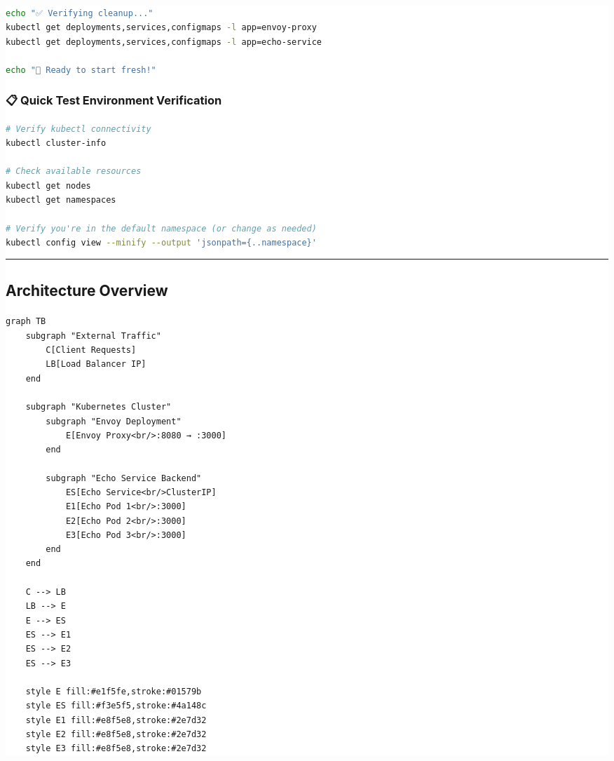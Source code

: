 ```bash
echo "✅ Verifying cleanup..."
kubectl get deployments,services,configmaps -l app=envoy-proxy
kubectl get deployments,services,configmaps -l app=echo-service

echo "🚀 Ready to start fresh!"
```

### 📋 Quick Test Environment Verification

```bash
# Verify kubectl connectivity
kubectl cluster-info

# Check available resources
kubectl get nodes
kubectl get namespaces

# Verify you're in the default namespace (or change as needed)
kubectl config view --minify --output 'jsonpath={..namespace}'
```

---

## Architecture Overview

```mermaid
graph TB
    subgraph "External Traffic"
        C[Client Requests]
        LB[Load Balancer IP]
    end
    
    subgraph "Kubernetes Cluster"
        subgraph "Envoy Deployment"
            E[Envoy Proxy<br/>:8080 → :3000]
        end
        
        subgraph "Echo Service Backend"
            ES[Echo Service<br/>ClusterIP]
            E1[Echo Pod 1<br/>:3000]
            E2[Echo Pod 2<br/>:3000] 
            E3[Echo Pod 3<br/>:3000]
        end
    end
    
    C --> LB
    LB --> E
    E --> ES
    ES --> E1
    ES --> E2
    ES --> E3
    
    style E fill:#e1f5fe,stroke:#01579b
    style ES fill:#f3e5f5,stroke:#4a148c
    style E1 fill:#e8f5e8,stroke:#2e7d32
    style E2 fill:#e8f5e8,stroke:#2e7d32
    style E3 fill:#e8f5e8,stroke:#2e7d32
```
